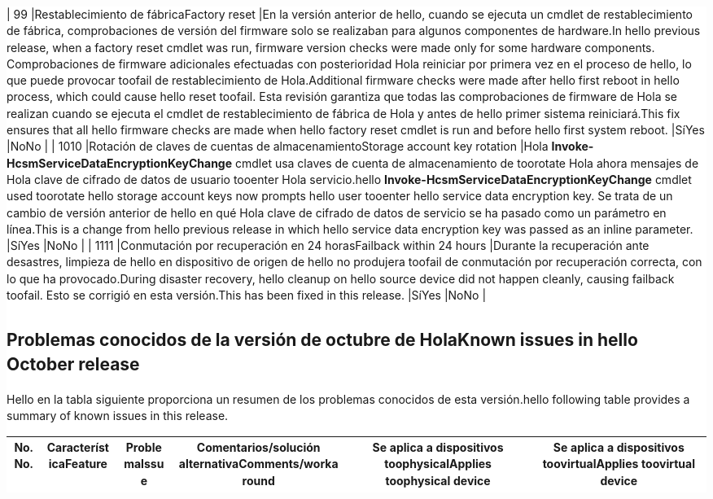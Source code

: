 | <span data-ttu-id="a985e-196">9</span><span class="sxs-lookup"><span data-stu-id="a985e-196">9</span></span> |<span data-ttu-id="a985e-197">Restablecimiento de fábrica</span><span class="sxs-lookup"><span data-stu-id="a985e-197">Factory reset</span></span> |<span data-ttu-id="a985e-198">En la versión anterior de hello, cuando se ejecuta un cmdlet de restablecimiento de fábrica, comprobaciones de versión del firmware solo se realizaban para algunos componentes de hardware.</span><span class="sxs-lookup"><span data-stu-id="a985e-198">In hello previous release, when a factory reset cmdlet was run, firmware version checks were made only for some hardware components.</span></span> <span data-ttu-id="a985e-199">Comprobaciones de firmware adicionales efectuadas con posterioridad Hola reiniciar por primera vez en el proceso de hello, lo que puede provocar toofail de restablecimiento de Hola.</span><span class="sxs-lookup"><span data-stu-id="a985e-199">Additional firmware checks were made after hello first reboot in hello process, which could cause hello reset toofail.</span></span> <span data-ttu-id="a985e-200">Esta revisión garantiza que todas las comprobaciones de firmware de Hola se realizan cuando se ejecuta el cmdlet de restablecimiento de fábrica de Hola y antes de hello primer sistema reiniciará.</span><span class="sxs-lookup"><span data-stu-id="a985e-200">This fix ensures that all hello firmware checks are made when hello factory reset cmdlet is run and before hello first system reboot.</span></span> |<span data-ttu-id="a985e-201">Sí</span><span class="sxs-lookup"><span data-stu-id="a985e-201">Yes</span></span> |<span data-ttu-id="a985e-202">No</span><span class="sxs-lookup"><span data-stu-id="a985e-202">No</span></span> |
| <span data-ttu-id="a985e-203">10</span><span class="sxs-lookup"><span data-stu-id="a985e-203">10</span></span> |<span data-ttu-id="a985e-204">Rotación de claves de cuentas de almacenamiento</span><span class="sxs-lookup"><span data-stu-id="a985e-204">Storage account key rotation</span></span> |<span data-ttu-id="a985e-205">Hola **Invoke-HcsmServiceDataEncryptionKeyChange** cmdlet usa claves de cuenta de almacenamiento de toorotate Hola ahora mensajes de Hola clave de cifrado de datos de usuario tooenter Hola servicio.</span><span class="sxs-lookup"><span data-stu-id="a985e-205">hello **Invoke-HcsmServiceDataEncryptionKeyChange** cmdlet used toorotate hello storage account keys now prompts hello user tooenter hello service data encryption key.</span></span> <span data-ttu-id="a985e-206">Se trata de un cambio de versión anterior de hello en qué Hola clave de cifrado de datos de servicio se ha pasado como un parámetro en línea.</span><span class="sxs-lookup"><span data-stu-id="a985e-206">This is a change from hello previous release in which hello service data encryption key was passed as an inline parameter.</span></span> |<span data-ttu-id="a985e-207">Sí</span><span class="sxs-lookup"><span data-stu-id="a985e-207">Yes</span></span> |<span data-ttu-id="a985e-208">No</span><span class="sxs-lookup"><span data-stu-id="a985e-208">No</span></span> |
| <span data-ttu-id="a985e-209">11</span><span class="sxs-lookup"><span data-stu-id="a985e-209">11</span></span> |<span data-ttu-id="a985e-210">Conmutación por recuperación en 24 horas</span><span class="sxs-lookup"><span data-stu-id="a985e-210">Failback within 24 hours</span></span> |<span data-ttu-id="a985e-211">Durante la recuperación ante desastres, limpieza de hello en dispositivo de origen de hello no produjera toofail de conmutación por recuperación correcta, con lo que ha provocado.</span><span class="sxs-lookup"><span data-stu-id="a985e-211">During disaster recovery, hello cleanup on hello source device did not happen cleanly, causing failback toofail.</span></span> <span data-ttu-id="a985e-212">Esto se corrigió en esta versión.</span><span class="sxs-lookup"><span data-stu-id="a985e-212">This has been fixed in this release.</span></span> |<span data-ttu-id="a985e-213">Sí</span><span class="sxs-lookup"><span data-stu-id="a985e-213">Yes</span></span> |<span data-ttu-id="a985e-214">No</span><span class="sxs-lookup"><span data-stu-id="a985e-214">No</span></span> |

## <a name="known-issues-in-hello-october-release"></a><span data-ttu-id="a985e-215">Problemas conocidos de la versión de octubre de Hola</span><span class="sxs-lookup"><span data-stu-id="a985e-215">Known issues in hello October release</span></span>
<span data-ttu-id="a985e-216">Hello en la tabla siguiente proporciona un resumen de los problemas conocidos de esta versión.</span><span class="sxs-lookup"><span data-stu-id="a985e-216">hello following table provides a summary of known issues in this release.</span></span>

| <span data-ttu-id="a985e-217">No.</span><span class="sxs-lookup"><span data-stu-id="a985e-217">No.</span></span> | <span data-ttu-id="a985e-218">Característica</span><span class="sxs-lookup"><span data-stu-id="a985e-218">Feature</span></span> | <span data-ttu-id="a985e-219">Problema</span><span class="sxs-lookup"><span data-stu-id="a985e-219">Issue</span></span> | <span data-ttu-id="a985e-220">Comentarios/solución alternativa</span><span class="sxs-lookup"><span data-stu-id="a985e-220">Comments/workaround</span></span> | <span data-ttu-id="a985e-221">Se aplica a dispositivos toophysical</span><span class="sxs-lookup"><span data-stu-id="a985e-221">Applies toophysical device</span></span> | <span data-ttu-id="a985e-222">Se aplica a dispositivos toovirtual</span><span class="sxs-lookup"><span data-stu-id="a985e-222">Applies toovirtual device</span></span> |
| --- | --- | --- | --- | --- | --- |